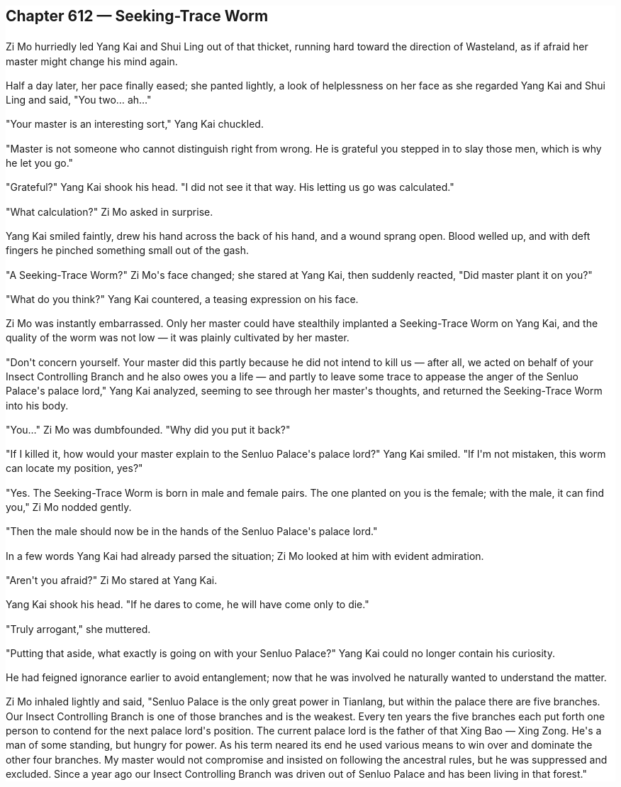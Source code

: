 ## Chapter 612 — Seeking-Trace Worm

Zi Mo hurriedly led Yang Kai and Shui Ling out of that thicket, running hard toward the direction of Wasteland, as if afraid her master might change his mind again.

Half a day later, her pace finally eased; she panted lightly, a look of helplessness on her face as she regarded Yang Kai and Shui Ling and said, "You two… ah…"

"Your master is an interesting sort," Yang Kai chuckled.

"Master is not someone who cannot distinguish right from wrong. He is grateful you stepped in to slay those men, which is why he let you go."

"Grateful?" Yang Kai shook his head. "I did not see it that way. His letting us go was calculated."

"What calculation?" Zi Mo asked in surprise.

Yang Kai smiled faintly, drew his hand across the back of his hand, and a wound sprang open. Blood welled up, and with deft fingers he pinched something small out of the gash.

"A Seeking-Trace Worm?" Zi Mo's face changed; she stared at Yang Kai, then suddenly reacted, "Did master plant it on you?"

"What do you think?" Yang Kai countered, a teasing expression on his face.

Zi Mo was instantly embarrassed. Only her master could have stealthily implanted a Seeking-Trace Worm on Yang Kai, and the quality of the worm was not low — it was plainly cultivated by her master.

"Don't concern yourself. Your master did this partly because he did not intend to kill us — after all, we acted on behalf of your Insect Controlling Branch and he also owes you a life — and partly to leave some trace to appease the anger of the Senluo Palace's palace lord," Yang Kai analyzed, seeming to see through her master's thoughts, and returned the Seeking-Trace Worm into his body.

"You…" Zi Mo was dumbfounded. "Why did you put it back?"

"If I killed it, how would your master explain to the Senluo Palace's palace lord?" Yang Kai smiled. "If I'm not mistaken, this worm can locate my position, yes?"

"Yes. The Seeking-Trace Worm is born in male and female pairs. The one planted on you is the female; with the male, it can find you," Zi Mo nodded gently.

"Then the male should now be in the hands of the Senluo Palace's palace lord."

In a few words Yang Kai had already parsed the situation; Zi Mo looked at him with evident admiration.

"Aren't you afraid?" Zi Mo stared at Yang Kai.

Yang Kai shook his head. "If he dares to come, he will have come only to die."

"Truly arrogant," she muttered.

"Putting that aside, what exactly is going on with your Senluo Palace?" Yang Kai could no longer contain his curiosity.

He had feigned ignorance earlier to avoid entanglement; now that he was involved he naturally wanted to understand the matter.

Zi Mo inhaled lightly and said, "Senluo Palace is the only great power in Tianlang, but within the palace there are five branches. Our Insect Controlling Branch is one of those branches and is the weakest. Every ten years the five branches each put forth one person to contend for the next palace lord's position. The current palace lord is the father of that Xing Bao — Xing Zong. He's a man of some standing, but hungry for power. As his term neared its end he used various means to win over and dominate the other four branches. My master would not compromise and insisted on following the ancestral rules, but he was suppressed and excluded. Since a year ago our Insect Controlling Branch was driven out of Senluo Palace and has been living in that forest."
